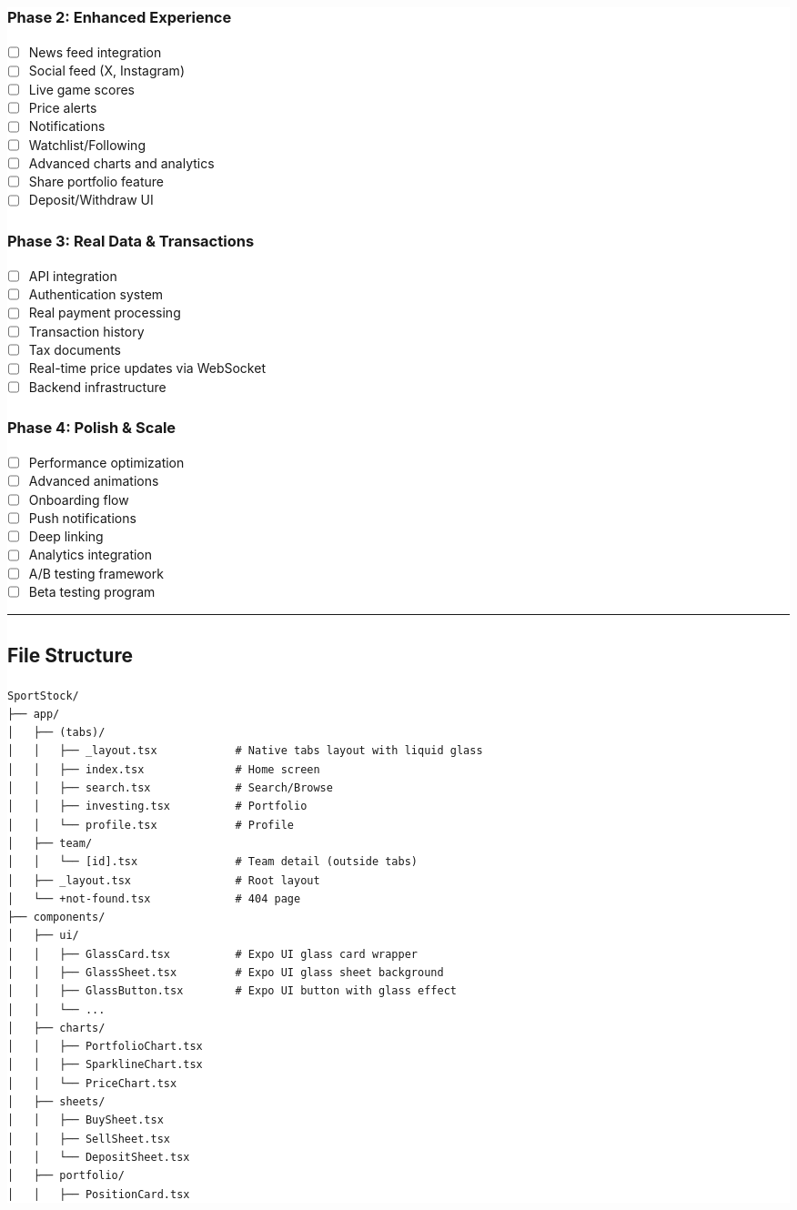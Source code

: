 ### Phase 2: Enhanced Experience
- [ ] News feed integration
- [ ] Social feed (X, Instagram)
- [ ] Live game scores
- [ ] Price alerts
- [ ] Notifications
- [ ] Watchlist/Following
- [ ] Advanced charts and analytics
- [ ] Share portfolio feature
- [ ] Deposit/Withdraw UI

### Phase 3: Real Data & Transactions
- [ ] API integration
- [ ] Authentication system
- [ ] Real payment processing
- [ ] Transaction history
- [ ] Tax documents
- [ ] Real-time price updates via WebSocket
- [ ] Backend infrastructure

### Phase 4: Polish & Scale
- [ ] Performance optimization
- [ ] Advanced animations
- [ ] Onboarding flow
- [ ] Push notifications
- [ ] Deep linking
- [ ] Analytics integration
- [ ] A/B testing framework
- [ ] Beta testing program

---

## File Structure

```
SportStock/
├── app/
│   ├── (tabs)/
│   │   ├── _layout.tsx            # Native tabs layout with liquid glass
│   │   ├── index.tsx              # Home screen
│   │   ├── search.tsx             # Search/Browse
│   │   ├── investing.tsx          # Portfolio
│   │   └── profile.tsx            # Profile
│   ├── team/
│   │   └── [id].tsx               # Team detail (outside tabs)
│   ├── _layout.tsx                # Root layout
│   └── +not-found.tsx             # 404 page
├── components/
│   ├── ui/
│   │   ├── GlassCard.tsx          # Expo UI glass card wrapper
│   │   ├── GlassSheet.tsx         # Expo UI glass sheet background
│   │   ├── GlassButton.tsx        # Expo UI button with glass effect
│   │   └── ...
│   ├── charts/
│   │   ├── PortfolioChart.tsx
│   │   ├── SparklineChart.tsx
│   │   └── PriceChart.tsx
│   ├── sheets/
│   │   ├── BuySheet.tsx
│   │   ├── SellSheet.tsx
│   │   └── DepositSheet.tsx
│   ├── portfolio/
│   │   ├── PositionCard.tsx
```